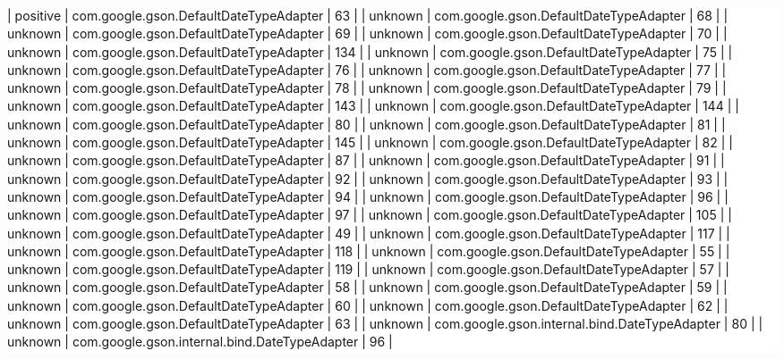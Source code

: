 | positive | com.google.gson.DefaultDateTypeAdapter | 63 |
| unknown | com.google.gson.DefaultDateTypeAdapter | 68 |
| unknown | com.google.gson.DefaultDateTypeAdapter | 69 |
| unknown | com.google.gson.DefaultDateTypeAdapter | 70 |
| unknown | com.google.gson.DefaultDateTypeAdapter | 134 |
| unknown | com.google.gson.DefaultDateTypeAdapter | 75 |
| unknown | com.google.gson.DefaultDateTypeAdapter | 76 |
| unknown | com.google.gson.DefaultDateTypeAdapter | 77 |
| unknown | com.google.gson.DefaultDateTypeAdapter | 78 |
| unknown | com.google.gson.DefaultDateTypeAdapter | 79 |
| unknown | com.google.gson.DefaultDateTypeAdapter | 143 |
| unknown | com.google.gson.DefaultDateTypeAdapter | 144 |
| unknown | com.google.gson.DefaultDateTypeAdapter | 80 |
| unknown | com.google.gson.DefaultDateTypeAdapter | 81 |
| unknown | com.google.gson.DefaultDateTypeAdapter | 145 |
| unknown | com.google.gson.DefaultDateTypeAdapter | 82 |
| unknown | com.google.gson.DefaultDateTypeAdapter | 87 |
| unknown | com.google.gson.DefaultDateTypeAdapter | 91 |
| unknown | com.google.gson.DefaultDateTypeAdapter | 92 |
| unknown | com.google.gson.DefaultDateTypeAdapter | 93 |
| unknown | com.google.gson.DefaultDateTypeAdapter | 94 |
| unknown | com.google.gson.DefaultDateTypeAdapter | 96 |
| unknown | com.google.gson.DefaultDateTypeAdapter | 97 |
| unknown | com.google.gson.DefaultDateTypeAdapter | 105 |
| unknown | com.google.gson.DefaultDateTypeAdapter | 49 |
| unknown | com.google.gson.DefaultDateTypeAdapter | 117 |
| unknown | com.google.gson.DefaultDateTypeAdapter | 118 |
| unknown | com.google.gson.DefaultDateTypeAdapter | 55 |
| unknown | com.google.gson.DefaultDateTypeAdapter | 119 |
| unknown | com.google.gson.DefaultDateTypeAdapter | 57 |
| unknown | com.google.gson.DefaultDateTypeAdapter | 58 |
| unknown | com.google.gson.DefaultDateTypeAdapter | 59 |
| unknown | com.google.gson.DefaultDateTypeAdapter | 60 |
| unknown | com.google.gson.DefaultDateTypeAdapter | 62 |
| unknown | com.google.gson.DefaultDateTypeAdapter | 63 |
| unknown | com.google.gson.internal.bind.DateTypeAdapter | 80 |
| unknown | com.google.gson.internal.bind.DateTypeAdapter | 96 |